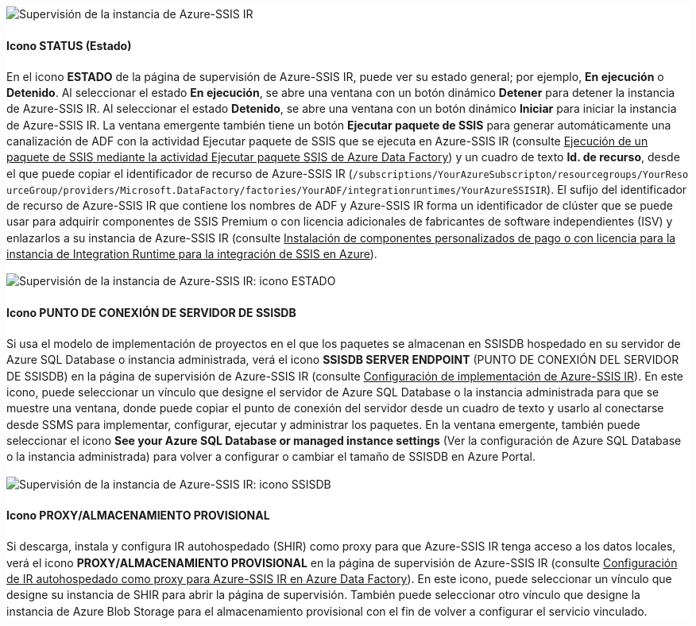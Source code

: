 ![Supervisión de la instancia de Azure-SSIS IR](media/monitor-integration-runtime/monitor-azure-ssis-integration-runtime.png)

#### <a name="status-tile"></a>Icono STATUS (Estado)

En el icono **ESTADO** de la página de supervisión de Azure-SSIS IR, puede ver su estado general; por ejemplo, **En ejecución** o **Detenido**. Al seleccionar el estado **En ejecución**, se abre una ventana con un botón dinámico **Detener** para detener la instancia de Azure-SSIS IR. Al seleccionar el estado **Detenido**, se abre una ventana con un botón dinámico **Iniciar** para iniciar la instancia de Azure-SSIS IR. La ventana emergente también tiene un botón **Ejecutar paquete de SSIS** para generar automáticamente una canalización de ADF con la actividad Ejecutar paquete de SSIS que se ejecuta en Azure-SSIS IR (consulte [Ejecución de un paquete de SSIS mediante la actividad Ejecutar paquete SSIS de Azure Data Factory](https://docs.microsoft.com/azure/data-factory/how-to-invoke-ssis-package-ssis-activity)) y un cuadro de texto **Id. de recurso**, desde el que puede copiar el identificador de recurso de Azure-SSIS IR (`/subscriptions/YourAzureSubscripton/resourcegroups/YourResourceGroup/providers/Microsoft.DataFactory/factories/YourADF/integrationruntimes/YourAzureSSISIR`). El sufijo del identificador de recurso de Azure-SSIS IR que contiene los nombres de ADF y Azure-SSIS IR forma un identificador de clúster que se puede usar para adquirir componentes de SSIS Premium o con licencia adicionales de fabricantes de software independientes (ISV) y enlazarlos a su instancia de Azure-SSIS IR (consulte [Instalación de componentes personalizados de pago o con licencia para la instancia de Integration Runtime para la integración de SSIS en Azure](https://docs.microsoft.com/azure/data-factory/how-to-develop-azure-ssis-ir-licensed-components)).

![Supervisión de la instancia de Azure-SSIS IR: icono ESTADO](media/monitor-integration-runtime/monitor-azure-ssis-integration-runtime-status.png)

#### <a name="ssisdb-server-endpoint-tile"></a>Icono PUNTO DE CONEXIÓN DE SERVIDOR DE SSISDB

Si usa el modelo de implementación de proyectos en el que los paquetes se almacenan en SSISDB hospedado en su servidor de Azure SQL Database o instancia administrada, verá el icono **SSISDB SERVER ENDPOINT** (PUNTO DE CONEXIÓN DEL SERVIDOR DE SSISDB) en la página de supervisión de Azure-SSIS IR (consulte [Configuración de implementación de Azure-SSIS IR](https://docs.microsoft.com/azure/data-factory/tutorial-deploy-ssis-packages-azure#deployment-settings-page)). En este icono, puede seleccionar un vínculo que designe el servidor de Azure SQL Database o la instancia administrada para que se muestre una ventana, donde puede copiar el punto de conexión del servidor desde un cuadro de texto y usarlo al conectarse desde SSMS para implementar, configurar, ejecutar y administrar los paquetes. En la ventana emergente, también puede seleccionar el icono **See your Azure SQL Database or managed instance settings** (Ver la configuración de Azure SQL Database o la instancia administrada) para volver a configurar o cambiar el tamaño de SSISDB en Azure Portal.

![Supervisión de la instancia de Azure-SSIS IR: icono SSISDB](media/monitor-integration-runtime/monitor-azure-ssis-integration-runtime-ssisdb.png)

#### <a name="proxy--staging-tile"></a>Icono PROXY/ALMACENAMIENTO PROVISIONAL

Si descarga, instala y configura IR autohospedado (SHIR) como proxy para que Azure-SSIS IR tenga acceso a los datos locales, verá el icono **PROXY/ALMACENAMIENTO PROVISIONAL** en la página de supervisión de Azure-SSIS IR (consulte [Configuración de IR autohospedado como proxy para Azure-SSIS IR en Azure Data Factory](https://docs.microsoft.com/azure/data-factory/self-hosted-integration-runtime-proxy-ssis)). En este icono, puede seleccionar un vínculo que designe su instancia de SHIR para abrir la página de supervisión. También puede seleccionar otro vínculo que designe la instancia de Azure Blob Storage para el almacenamiento provisional con el fin de volver a configurar el servicio vinculado.
